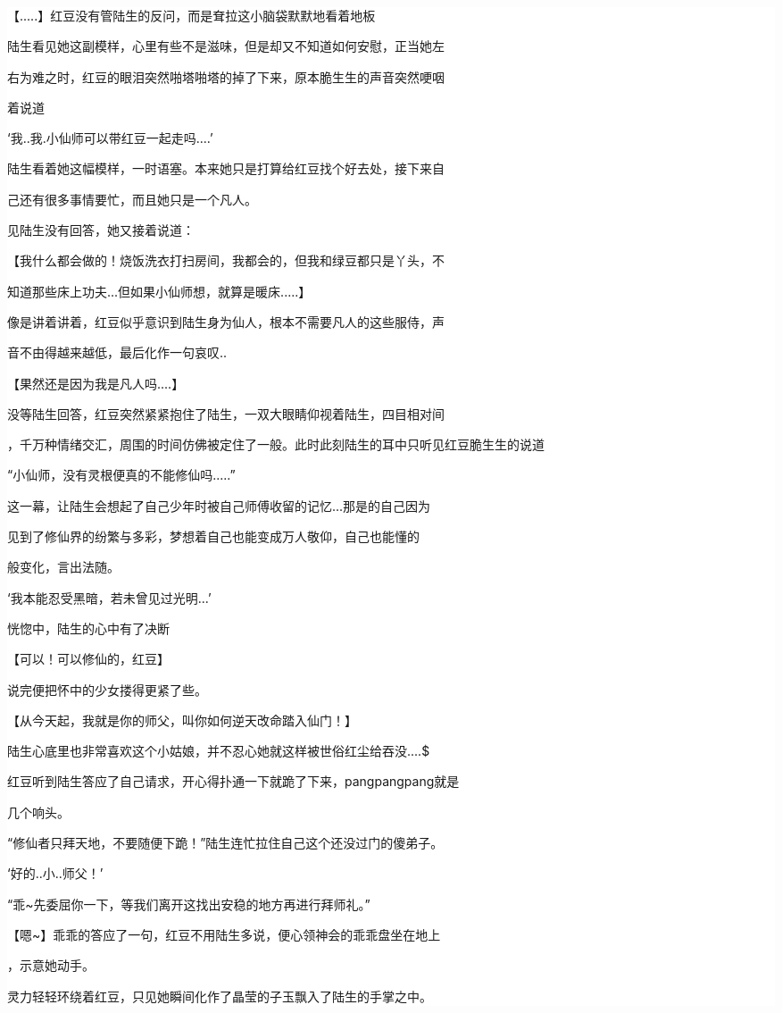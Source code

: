 【.....】红豆没有管陆生的反问，而是耷拉这小脑袋默默地看着地板

陆生看见她这副模样，心里有些不是滋味，但是却又不知道如何安慰，正当她左

右为难之时，红豆的眼泪突然啪塔啪塔的掉了下来，原本脆生生的声音突然哽咽

着说道

‘我..我.小仙师可以带红豆一起走吗....’

陆生看着她这幅模样，一时语塞。本来她只是打算给红豆找个好去处，接下来自

己还有很多事情要忙，而且她只是一个凡人。

见陆生没有回答，她又接着说道：

【我什么都会做的！烧饭洗衣打扫房间，我都会的，但我和绿豆都只是丫头，不

知道那些床上功夫...但如果小仙师想，就算是暖床.....】

像是讲着讲着，红豆似乎意识到陆生身为仙人，根本不需要凡人的这些服侍，声

音不由得越来越低，最后化作一句哀叹..

【果然还是因为我是凡人吗....】

没等陆生回答，红豆突然紧紧抱住了陆生，一双大眼睛仰视着陆生，四目相对间

，千万种情绪交汇，周围的时间仿佛被定住了一般。此时此刻陆生的耳中只听见红豆脆生生的说道

“小仙师，没有灵根便真的不能修仙吗.....”

这一幕，让陆生会想起了自己少年时被自己师傅收留的记忆...那是的自己因为

见到了修仙界的纷繁与多彩，梦想着自己也能变成万人敬仰，自己也能懂的

般变化，言出法随。

‘我本能忍受黑暗，若未曾见过光明...’

恍惚中，陆生的心中有了决断

【可以！可以修仙的，红豆】

说完便把怀中的少女搂得更紧了些。

【从今天起，我就是你的师父，叫你如何逆天改命踏入仙门！】

陆生心底里也非常喜欢这个小姑娘，并不忍心她就这样被世俗红尘给吞没....$

红豆听到陆生答应了自己请求，开心得扑通一下就跪了下来，pangpangpang就是

几个响头。

“修仙者只拜天地，不要随便下跪！”陆生连忙拉住自己这个还没过门的傻弟子。

‘好的..小..师父！’

“乖~先委屈你一下，等我们离开这找出安稳的地方再进行拜师礼。”

【嗯~】乖乖的答应了一句，红豆不用陆生多说，便心领神会的乖乖盘坐在地上

，示意她动手。

灵力轻轻环绕着红豆，只见她瞬间化作了晶莹的子玉飘入了陆生的手掌之中。
